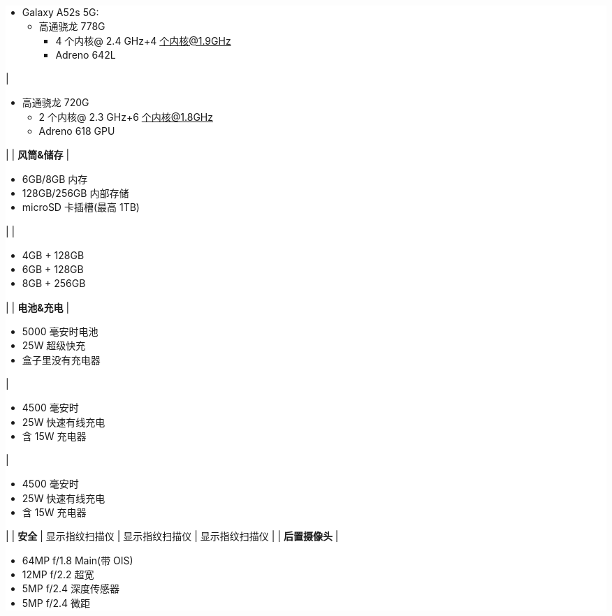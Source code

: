 *   Galaxy A52s 5G:
    *   高通骁龙 778G
        *   4 个内核@ 2.4 GHz+4 个内核@1.9GHz
        *   Adreno 642L

 | 

*   高通骁龙 720G
    *   2 个内核@ 2.3 GHz+6 个内核@1.8GHz
    *   Adreno 618 GPU

 |
| **风筒&储存** | 

*   6GB/8GB 内存
*   128GB/256GB 内部存储
*   microSD 卡插槽(最高 1TB)

 |  | 

*   4GB + 128GB
*   6GB + 128GB
*   8GB + 256GB

 |
| **电池&充电** | 

*   5000 毫安时电池
*   25W 超级快充
*   盒子里没有充电器

 | 

*   4500 毫安时
*   25W 快速有线充电
*   含 15W 充电器

 | 

*   4500 毫安时
*   25W 快速有线充电
*   含 15W 充电器

 |
| **安全** | 显示指纹扫描仪 | 显示指纹扫描仪 | 显示指纹扫描仪 |
| **后置摄像头** | 

*   64MP f/1.8 Main(带 OIS)
*   12MP f/2.2 超宽
*   5MP f/2.4 深度传感器
*   5MP f/2.4 微距

